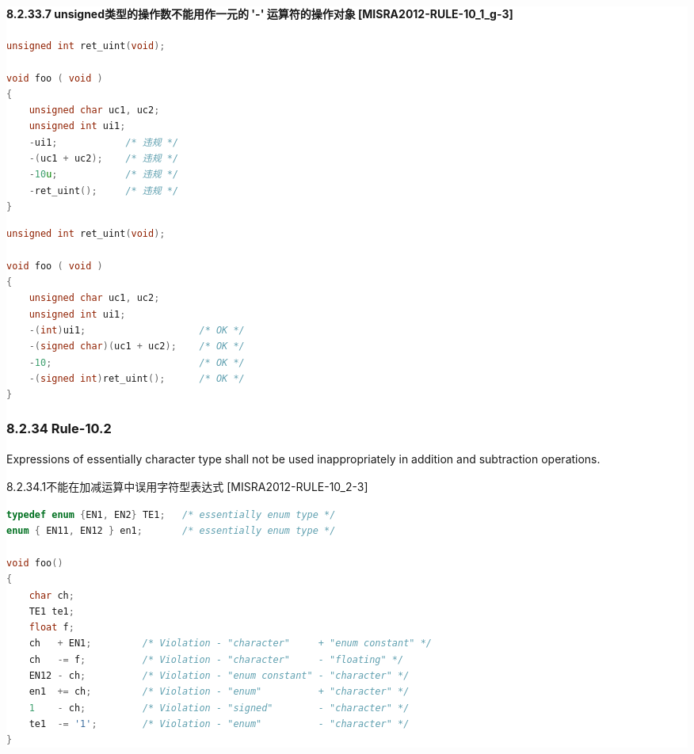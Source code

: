 #### 8.2.33.7 unsigned类型的操作数不能用作一元的 '-' 运算符的操作对象 [MISRA2012-RULE-10_1_g-3]

```c
unsigned int ret_uint(void);

void foo ( void )
{
    unsigned char uc1, uc2;
    unsigned int ui1;
    -ui1;            /* 违规 */
    -(uc1 + uc2);    /* 违规 */
    -10u;            /* 违规 */
    -ret_uint();     /* 违规 */
}
```

```c
unsigned int ret_uint(void);

void foo ( void )
{
    unsigned char uc1, uc2;
    unsigned int ui1;
    -(int)ui1;                    /* OK */
    -(signed char)(uc1 + uc2);    /* OK */
    -10;                          /* OK */
    -(signed int)ret_uint();      /* OK */
}
```

### 8.2.34 Rule-10.2

Expressions of essentially character type shall not be used inappropriately in addition and subtraction operations.

8.2.34.1不能在加减运算中误用字符型表达式 [MISRA2012-RULE-10_2-3]

```c
typedef enum {EN1, EN2} TE1;   /* essentially enum type */
enum { EN11, EN12 } en1;       /* essentially enum type */

void foo()
{
    char ch;
    TE1 te1;
    float f;
    ch   + EN1;         /* Violation - "character"     + "enum constant" */
    ch   -= f;          /* Violation - "character"     - "floating" */
    EN12 - ch;          /* Violation - "enum constant" - "character" */
    en1  += ch;         /* Violation - "enum"          + "character" */
    1    - ch;          /* Violation - "signed"        - "character" */
    te1  -= '1';        /* Violation - "enum"          - "character" */
}
```
